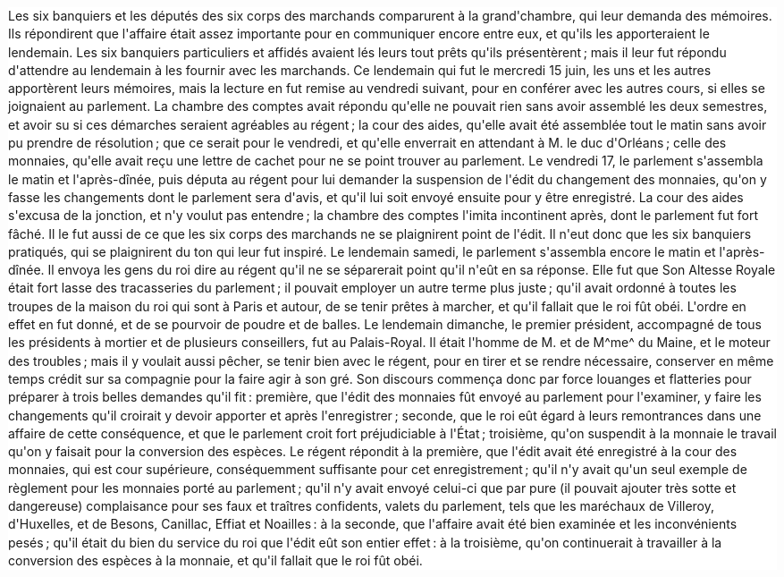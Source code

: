 Les six banquiers et les députés des six corps des marchands comparurent à la
grand'chambre, qui leur demanda des mémoires. Ils répondirent que l'affaire
était assez importante pour en communiquer encore entre eux, et qu'ils les
apporteraient le lendemain. Les six banquiers particuliers et affidés avaient
lés leurs tout prêts qu'ils présentèrent ; mais il leur fut répondu d'attendre
au lendemain à les fournir avec les marchands. Ce lendemain qui fut le
mercredi 15 juin, les uns et les autres apportèrent leurs mémoires, mais la
lecture en fut remise au vendredi suivant, pour en conférer avec les autres
cours, si elles se joignaient au parlement. La chambre des comptes avait
répondu qu'elle ne pouvait rien sans avoir assemblé les deux semestres, et
avoir su si ces démarches seraient agréables au régent ; la cour des aides,
qu'elle avait été assemblée tout le matin sans avoir pu prendre de résolution ;
que ce serait pour le vendredi, et qu'elle enverrait en attendant à M. le duc
d'Orléans ; celle des monnaies, qu'elle avait reçu une lettre de cachet pour ne
se point trouver au parlement. Le vendredi 17, le parlement s'assembla le
matin et l'après-dînée, puis députa au régent pour lui demander la suspension
de l'édit du changement des monnaies, qu'on y fasse les changements dont le
parlement sera d'avis, et qu'il lui soit envoyé ensuite pour y être
enregistré. La cour des aides s'excusa de la jonction, et n'y voulut pas
entendre ; la chambre des comptes l'imita incontinent après, dont le parlement
fut fort fâché. Il le fut aussi de ce que les six corps des marchands ne se
plaignirent point de l'édit. Il n'eut donc que les six banquiers pratiqués,
qui se plaignirent du ton qui leur fut inspiré. Le lendemain samedi, le
parlement s'assembla encore le matin et l'après-dînée. Il envoya les gens du
roi dire au régent qu'il ne se séparerait point qu'il n'eût en sa réponse.
Elle fut que Son Altesse Royale était fort lasse des tracasseries du
parlement ; il pouvait employer un autre terme plus juste ; qu'il avait ordonné
à toutes les troupes de la maison du roi qui sont à Paris et autour, de se
tenir prêtes à marcher, et qu'il fallait que le roi fût obéi. L'ordre en effet
en fut donné, et de se pourvoir de poudre et de balles. Le lendemain dimanche,
le premier président, accompagné de tous les présidents à mortier et de
plusieurs conseillers, fut au Palais-Royal. Il était l'homme de M. et de M^me^
du Maine, et le moteur des troubles ; mais il y voulait aussi pêcher, se tenir
bien avec le régent, pour en tirer et se rendre nécessaire, conserver en même
temps crédit sur sa compagnie pour la faire agir à son gré. Son discours
commença donc par force louanges et flatteries pour préparer à trois belles
demandes qu'il fit : première, que l'édit des monnaies fût envoyé au parlement
pour l'examiner, y faire les changements qu'il croirait y devoir apporter et
après l'enregistrer ; seconde, que le roi eût égard à leurs remontrances dans
une affaire de cette conséquence, et que le parlement croit fort préjudiciable
à l'État ; troisième, qu'on suspendit à la monnaie le travail qu'on y faisait
pour la conversion des espèces. Le régent répondit à la première, que l'édit
avait été enregistré à la cour des monnaies, qui est cour supérieure,
conséquemment suffisante pour cet enregistrement ; qu'il n'y avait qu'un seul
exemple de règlement pour les monnaies porté au parlement ; qu'il n'y avait
envoyé celui-ci que par pure (il pouvait ajouter très sotte et dangereuse)
complaisance pour ses faux et traîtres confidents, valets du parlement, tels
que les maréchaux de Villeroy, d'Huxelles, et de Besons, Canillac, Effiat et
Noailles : à la seconde, que l'affaire avait été bien examinée et les
inconvénients pesés ; qu'il était du bien du service du roi que l'édit eût son
entier effet : à la troisième, qu'on continuerait à travailler à la conversion
des espèces à la monnaie, et qu'il fallait que le roi fût obéi.

